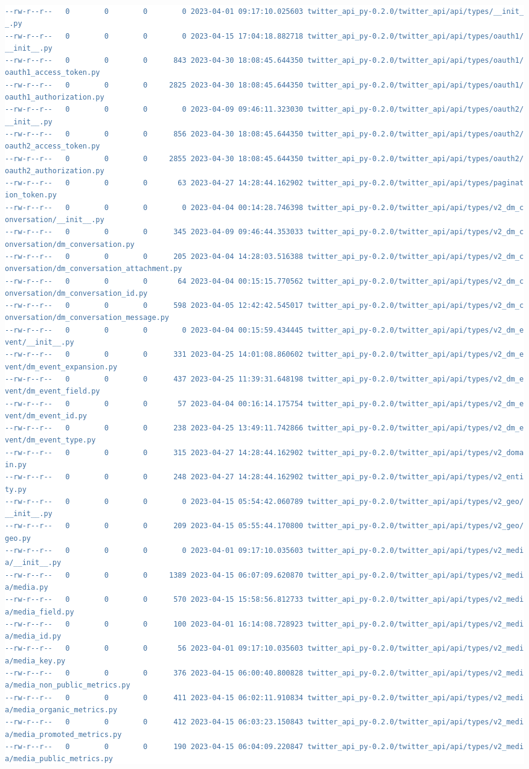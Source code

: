 ```diff
--rw-r--r--   0        0        0        0 2023-04-01 09:17:10.025603 twitter_api_py-0.2.0/twitter_api/api/types/__init__.py
--rw-r--r--   0        0        0        0 2023-04-15 17:04:18.882718 twitter_api_py-0.2.0/twitter_api/api/types/oauth1/__init__.py
--rw-r--r--   0        0        0      843 2023-04-30 18:08:45.644350 twitter_api_py-0.2.0/twitter_api/api/types/oauth1/oauth1_access_token.py
--rw-r--r--   0        0        0     2825 2023-04-30 18:08:45.644350 twitter_api_py-0.2.0/twitter_api/api/types/oauth1/oauth1_authorization.py
--rw-r--r--   0        0        0        0 2023-04-09 09:46:11.323030 twitter_api_py-0.2.0/twitter_api/api/types/oauth2/__init__.py
--rw-r--r--   0        0        0      856 2023-04-30 18:08:45.644350 twitter_api_py-0.2.0/twitter_api/api/types/oauth2/oauth2_access_token.py
--rw-r--r--   0        0        0     2855 2023-04-30 18:08:45.644350 twitter_api_py-0.2.0/twitter_api/api/types/oauth2/oauth2_authorization.py
--rw-r--r--   0        0        0       63 2023-04-27 14:28:44.162902 twitter_api_py-0.2.0/twitter_api/api/types/pagination_token.py
--rw-r--r--   0        0        0        0 2023-04-04 00:14:28.746398 twitter_api_py-0.2.0/twitter_api/api/types/v2_dm_conversation/__init__.py
--rw-r--r--   0        0        0      345 2023-04-09 09:46:44.353033 twitter_api_py-0.2.0/twitter_api/api/types/v2_dm_conversation/dm_conversation.py
--rw-r--r--   0        0        0      205 2023-04-04 14:28:03.516388 twitter_api_py-0.2.0/twitter_api/api/types/v2_dm_conversation/dm_conversation_attachment.py
--rw-r--r--   0        0        0       64 2023-04-04 00:15:15.770562 twitter_api_py-0.2.0/twitter_api/api/types/v2_dm_conversation/dm_conversation_id.py
--rw-r--r--   0        0        0      598 2023-04-05 12:42:42.545017 twitter_api_py-0.2.0/twitter_api/api/types/v2_dm_conversation/dm_conversation_message.py
--rw-r--r--   0        0        0        0 2023-04-04 00:15:59.434445 twitter_api_py-0.2.0/twitter_api/api/types/v2_dm_event/__init__.py
--rw-r--r--   0        0        0      331 2023-04-25 14:01:08.860602 twitter_api_py-0.2.0/twitter_api/api/types/v2_dm_event/dm_event_expansion.py
--rw-r--r--   0        0        0      437 2023-04-25 11:39:31.648198 twitter_api_py-0.2.0/twitter_api/api/types/v2_dm_event/dm_event_field.py
--rw-r--r--   0        0        0       57 2023-04-04 00:16:14.175754 twitter_api_py-0.2.0/twitter_api/api/types/v2_dm_event/dm_event_id.py
--rw-r--r--   0        0        0      238 2023-04-25 13:49:11.742866 twitter_api_py-0.2.0/twitter_api/api/types/v2_dm_event/dm_event_type.py
--rw-r--r--   0        0        0      315 2023-04-27 14:28:44.162902 twitter_api_py-0.2.0/twitter_api/api/types/v2_domain.py
--rw-r--r--   0        0        0      248 2023-04-27 14:28:44.162902 twitter_api_py-0.2.0/twitter_api/api/types/v2_entity.py
--rw-r--r--   0        0        0        0 2023-04-15 05:54:42.060789 twitter_api_py-0.2.0/twitter_api/api/types/v2_geo/__init__.py
--rw-r--r--   0        0        0      209 2023-04-15 05:55:44.170800 twitter_api_py-0.2.0/twitter_api/api/types/v2_geo/geo.py
--rw-r--r--   0        0        0        0 2023-04-01 09:17:10.035603 twitter_api_py-0.2.0/twitter_api/api/types/v2_media/__init__.py
--rw-r--r--   0        0        0     1389 2023-04-15 06:07:09.620870 twitter_api_py-0.2.0/twitter_api/api/types/v2_media/media.py
--rw-r--r--   0        0        0      570 2023-04-15 15:58:56.812733 twitter_api_py-0.2.0/twitter_api/api/types/v2_media/media_field.py
--rw-r--r--   0        0        0      100 2023-04-01 16:14:08.728923 twitter_api_py-0.2.0/twitter_api/api/types/v2_media/media_id.py
--rw-r--r--   0        0        0       56 2023-04-01 09:17:10.035603 twitter_api_py-0.2.0/twitter_api/api/types/v2_media/media_key.py
--rw-r--r--   0        0        0      376 2023-04-15 06:00:40.800828 twitter_api_py-0.2.0/twitter_api/api/types/v2_media/media_non_public_metrics.py
--rw-r--r--   0        0        0      411 2023-04-15 06:02:11.910834 twitter_api_py-0.2.0/twitter_api/api/types/v2_media/media_organic_metrics.py
--rw-r--r--   0        0        0      412 2023-04-15 06:03:23.150843 twitter_api_py-0.2.0/twitter_api/api/types/v2_media/media_promoted_metrics.py
--rw-r--r--   0        0        0      190 2023-04-15 06:04:09.220847 twitter_api_py-0.2.0/twitter_api/api/types/v2_media/media_public_metrics.py
```
